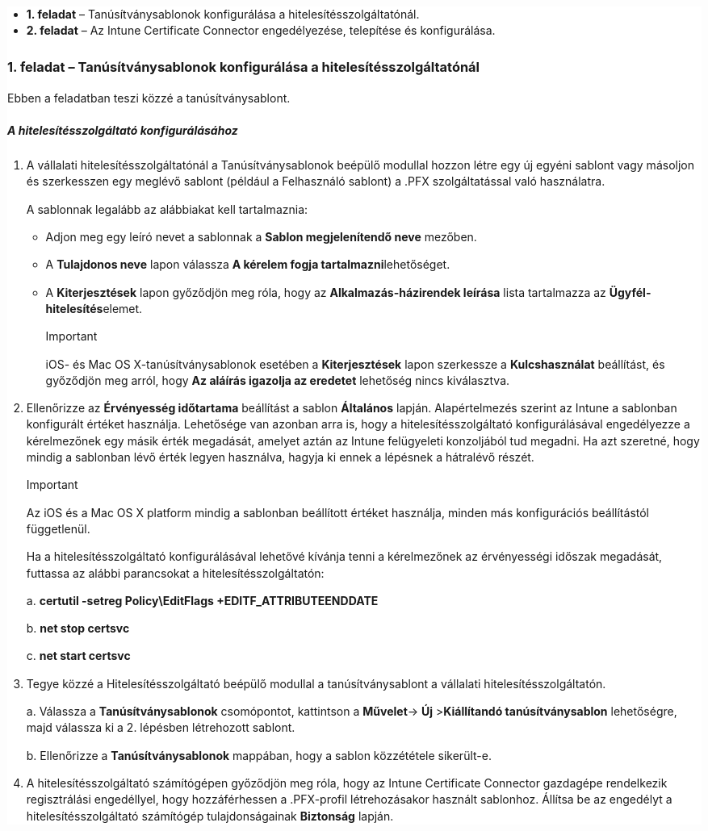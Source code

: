 - **1. feladat** – Tanúsítványsablonok konfigurálása a hitelesítésszolgáltatónál.
- **2. feladat** – Az Intune Certificate Connector engedélyezése, telepítése és konfigurálása.

### <a name="task-1---configure-certificate-templates-on-the-certification-authority"></a>1. feladat – Tanúsítványsablonok konfigurálása a hitelesítésszolgáltatónál
Ebben a feladatban teszi közzé a tanúsítványsablont.

##### <a name="to-configure-the-certification-authority"></a>A hitelesítésszolgáltató konfigurálásához

1.  A vállalati hitelesítésszolgáltatónál a Tanúsítványsablonok beépülő modullal hozzon létre egy új egyéni sablont vagy másoljon és szerkesszen egy meglévő sablont (például a Felhasználó sablont) a .PFX szolgáltatással való használatra.

    A sablonnak legalább az alábbiakat kell tartalmaznia:

    -   Adjon meg egy leíró nevet a sablonnak a **Sablon megjelenítendő neve** mezőben.

    -   A **Tulajdonos neve** lapon válassza **A kérelem fogja tartalmazni**lehetőséget. 

    -   A **Kiterjesztések** lapon győződjön meg róla, hogy az **Alkalmazás-házirendek leírása** lista tartalmazza az **Ügyfél-hitelesítés**elemet.

        > [!IMPORTANT]
        > iOS- és Mac OS X-tanúsítványsablonok esetében a **Kiterjesztések** lapon szerkessze a **Kulcshasználat** beállítást, és győződjön meg arról, hogy **Az aláírás igazolja az eredetet** lehetőség nincs kiválasztva.

2.  Ellenőrizze az **Érvényesség időtartama** beállítást a sablon **Általános** lapján. Alapértelmezés szerint az Intune a sablonban konfigurált értéket használja. Lehetősége van azonban arra is, hogy a hitelesítésszolgáltató konfigurálásával engedélyezze a kérelmezőnek egy másik érték megadását, amelyet aztán az Intune felügyeleti konzoljából tud megadni. Ha azt szeretné, hogy mindig a sablonban lévő érték legyen használva, hagyja ki ennek a lépésnek a hátralévő részét.

    > [!IMPORTANT]
    > Az iOS és a Mac OS X platform mindig a sablonban beállított értéket használja, minden más konfigurációs beállítástól függetlenül.

    Ha a hitelesítésszolgáltató konfigurálásával lehetővé kívánja tenni a kérelmezőnek az érvényességi időszak megadását, futtassa az alábbi parancsokat a hitelesítésszolgáltatón:

    a.  **certutil -setreg Policy\EditFlags +EDITF_ATTRIBUTEENDDATE**

    b.  **net stop certsvc**

    c.  **net start certsvc**

3.  Tegye közzé a Hitelesítésszolgáltató beépülő modullal a tanúsítványsablont a vállalati hitelesítésszolgáltatón.

    a.  Válassza a **Tanúsítványsablonok** csomópontot, kattintson a **Művelet**-&gt; **Új** &gt;**Kiállítandó tanúsítványsablon** lehetőségre, majd válassza ki a 2. lépésben létrehozott sablont.

    b.  Ellenőrizze a **Tanúsítványsablonok** mappában, hogy a sablon közzététele sikerült-e.

4.  A hitelesítésszolgáltató számítógépen győződjön meg róla, hogy az Intune Certificate Connector gazdagépe rendelkezik regisztrálási engedéllyel, hogy hozzáférhessen a .PFX-profil létrehozásakor használt sablonhoz. Állítsa be az engedélyt a hitelesítésszolgáltató számítógép tulajdonságainak **Biztonság** lapján.
